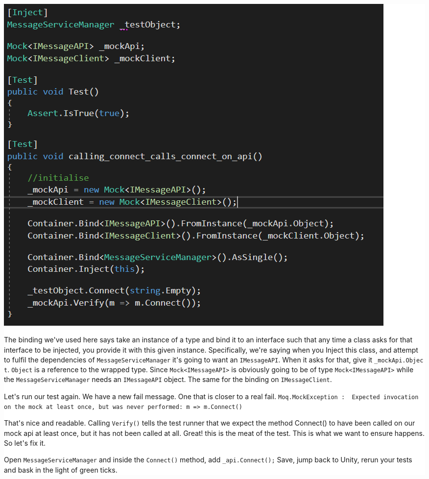 ![](/content/images/2018/08/MessageServiceTest8.PNG)

The binding we've used here says take an instance of a type and bind it to an interface such that any time a class asks for that interface to be injected, you provide it with this given instance. Specifically, we're saying when you Inject this class, and attempt to fulfil the dependencies of `MessageServiceManager` it's going to want an `IMessageAPI`. When it asks for that, give it `_mockApi.Object`. `Object` is a reference to the wrapped type. Since `Mock<IMessageAPI>` is obviously going to be of type `Mock<IMessageAPI>` while the `MessageServiceManager` needs an `IMessageAPI` object. The same for the binding on `IMessageClient`.

Let's run our test again. We have a new fail message. One that is closer to a real fail. 
`Moq.MockException : 
Expected invocation on the mock at least once, but was never performed: m => m.Connect()`

That's nice and readable. Calling `Verify()` tells the test runner that we expect the method Connect() to have been called on our mock api at least once, but it has not been called at all. Great! this is the meat of the test. This is what we want to ensure happens. So let's fix it. 

Open `MessageServiceManager` and inside the `Connect()` method, add `_api.Connect();`
Save, jump back to Unity, rerun your tests and bask in the light of green ticks.
